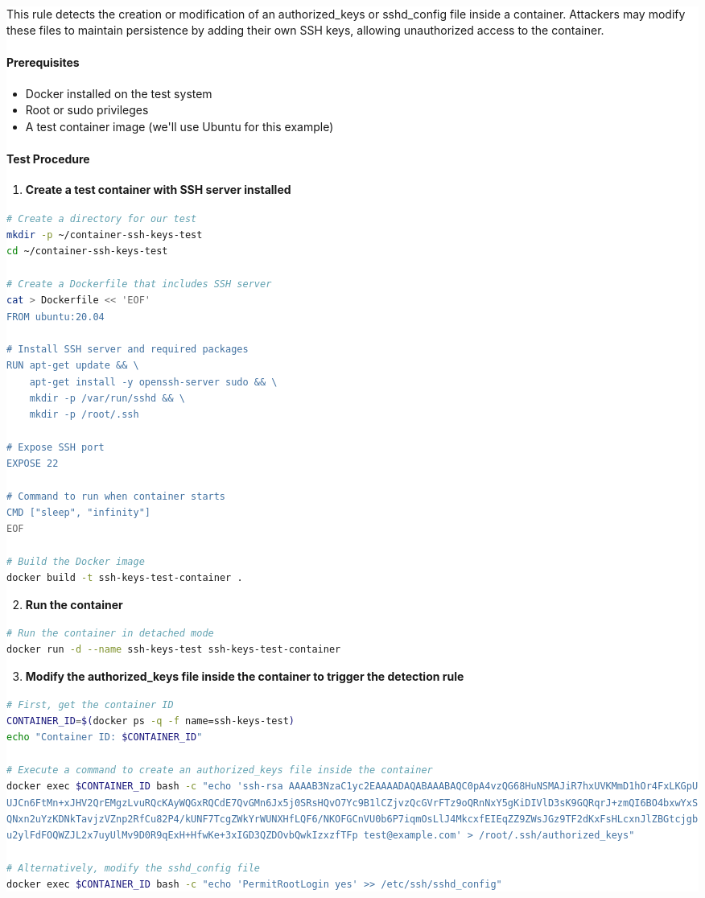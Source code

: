 This rule detects the creation or modification of an authorized_keys or sshd_config file inside a container. Attackers may modify these files to maintain persistence by adding their own SSH keys, allowing unauthorized access to the container.

#### Prerequisites

- Docker installed on the test system
- Root or sudo privileges
- A test container image (we'll use Ubuntu for this example)

#### Test Procedure

1. **Create a test container with SSH server installed**

```bash
# Create a directory for our test
mkdir -p ~/container-ssh-keys-test
cd ~/container-ssh-keys-test

# Create a Dockerfile that includes SSH server
cat > Dockerfile << 'EOF'
FROM ubuntu:20.04

# Install SSH server and required packages
RUN apt-get update && \
    apt-get install -y openssh-server sudo && \
    mkdir -p /var/run/sshd && \
    mkdir -p /root/.ssh

# Expose SSH port
EXPOSE 22

# Command to run when container starts
CMD ["sleep", "infinity"]
EOF

# Build the Docker image
docker build -t ssh-keys-test-container .
```

2. **Run the container**

```bash
# Run the container in detached mode
docker run -d --name ssh-keys-test ssh-keys-test-container
```

3. **Modify the authorized_keys file inside the container to trigger the detection rule**

```bash
# First, get the container ID
CONTAINER_ID=$(docker ps -q -f name=ssh-keys-test)
echo "Container ID: $CONTAINER_ID"

# Execute a command to create an authorized_keys file inside the container
docker exec $CONTAINER_ID bash -c "echo 'ssh-rsa AAAAB3NzaC1yc2EAAAADAQABAAABAQC0pA4vzQG68HuNSMAJiR7hxUVKMmD1hOr4FxLKGpUUJCn6FtMn+xJHV2QrEMgzLvuRQcKAyWQGxRQCdE7QvGMn6Jx5j0SRsHQvO7Yc9B1lCZjvzQcGVrFTz9oQRnNxY5gKiDIVlD3sK9GQRqrJ+zmQI6BO4bxwYxSQNxn2uYzKDNkTavjzVZnp2RfCu82P4/kUNF7TcgZWkYrWUNXHfLQF6/NKOFGCnVU0b6P7iqmOsLlJ4MkcxfEIEqZZ9ZWsJGz9TF2dKxFsHLcxnJlZBGtcjgbu2ylFdFOQWZJL2x7uyUlMv9D0R9qExH+HfwKe+3xIGD3QZDOvbQwkIzxzfTFp test@example.com' > /root/.ssh/authorized_keys"

# Alternatively, modify the sshd_config file
docker exec $CONTAINER_ID bash -c "echo 'PermitRootLogin yes' >> /etc/ssh/sshd_config"
```
